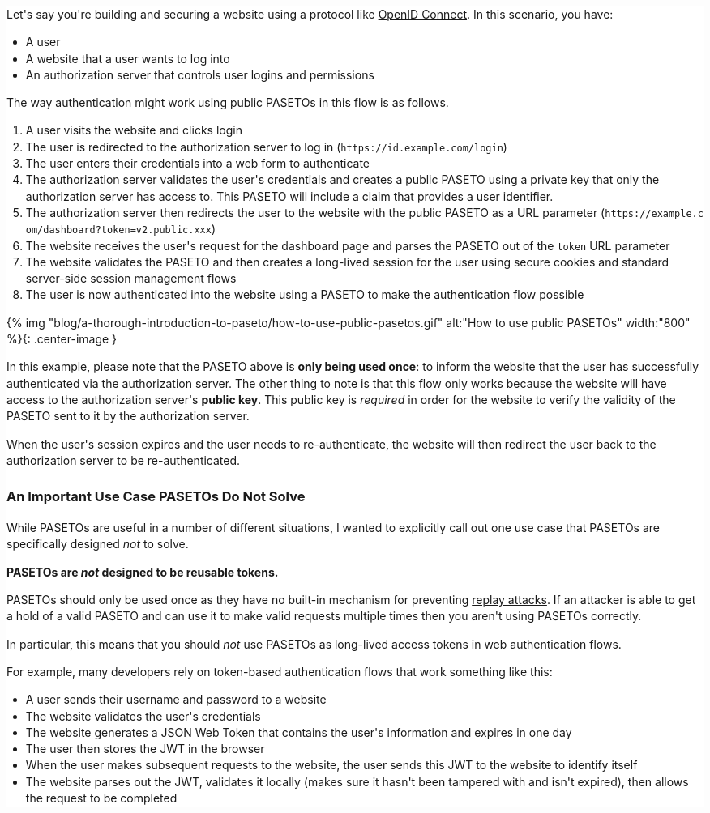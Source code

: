 Let's say you're building and securing a website using a protocol like [OpenID Connect](/blog/2017/07/25/oidc-primer-part-1). In this scenario, you have:

- A user
- A website that a user wants to log into
- An authorization server that controls user logins and permissions

The way authentication might work using public PASETOs in this flow is as follows.

1. A user visits the website and clicks login
2. The user is redirected to the authorization server to log in (`https://id.example.com/login`)
3. The user enters their credentials into a web form to authenticate
4. The authorization server validates the user's credentials and creates a public PASETO using a private key that only the authorization server has access to. This PASETO will include a claim that provides a user identifier.
5. The authorization server then redirects the user to the website with the public PASETO as a URL parameter (`https://example.com/dashboard?token=v2.public.xxx`)
6. The website receives the user's request for the dashboard page and parses the PASETO out of the `token` URL parameter
7. The website validates the PASETO and then creates a long-lived session for the user using secure cookies and standard server-side session management flows
8. The user is now authenticated into the website using a PASETO to make the authentication flow possible

{% img "blog/a-thorough-introduction-to-paseto/how-to-use-public-pasetos.gif" alt:"How to use public PASETOs" width:"800" %}{: .center-image }

In this example, please note that the PASETO above is **only being used once**: to inform the website that the user has successfully authenticated via the authorization server. The other thing to note is that this flow only works because the website will have access to the authorization server's **public key**. This public key is *required* in order for the website to verify the validity of the PASETO sent to it by the authorization server.

When the user's session expires and the user needs to re-authenticate, the website will then redirect the user back to the authorization server to be re-authenticated.

### An Important Use Case PASETOs Do Not Solve

While PASETOs are useful in a number of different situations, I wanted to explicitly call out one use case that PASETOs are specifically designed *not* to solve.

**PASETOs are *not* designed to be reusable tokens.**

PASETOs should only be used once as they have no built-in mechanism for preventing [replay attacks](https://en.wikipedia.org/wiki/Replay_attack). If an attacker is able to get a hold of a valid PASETO and can use it to make valid requests multiple times then you aren't using PASETOs correctly.

In particular, this means that you should *not* use PASETOs as long-lived access tokens in web authentication flows.

For example, many developers rely on token-based authentication flows that work something like this:

- A user sends their username and password to a website
- The website validates the user's credentials
- The website generates a JSON Web Token that contains the user's information and expires in one day
- The user then stores the JWT in the browser
- When the user makes subsequent requests to the website, the user sends this JWT to the website to identify itself
- The website parses out the JWT, validates it locally (makes sure it hasn't been tampered with and isn't expired), then allows the request to be completed

